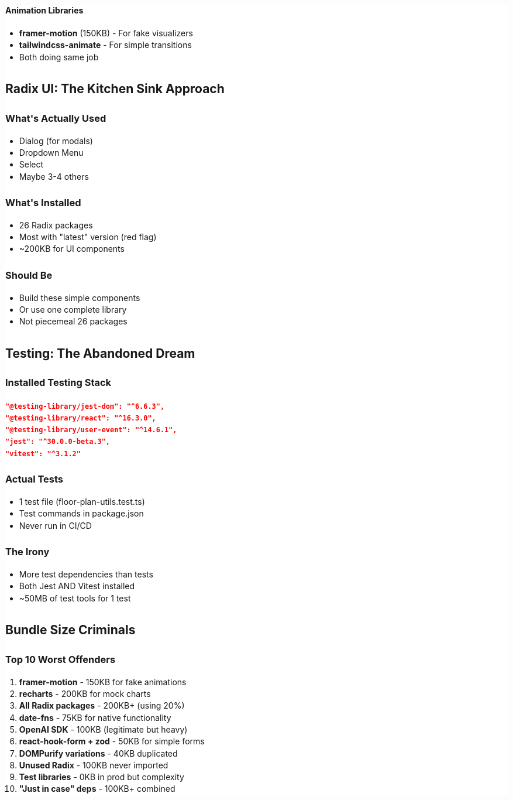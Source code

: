 #### Animation Libraries
- **framer-motion** (150KB) - For fake visualizers
- **tailwindcss-animate** - For simple transitions
- Both doing same job

## Radix UI: The Kitchen Sink Approach

### What's Actually Used
- Dialog (for modals)
- Dropdown Menu
- Select
- Maybe 3-4 others

### What's Installed
- 26 Radix packages
- Most with "latest" version (red flag)
- ~200KB for UI components

### Should Be
- Build these simple components
- Or use one complete library
- Not piecemeal 26 packages

## Testing: The Abandoned Dream

### Installed Testing Stack
```json
"@testing-library/jest-dom": "^6.6.3",
"@testing-library/react": "^16.3.0", 
"@testing-library/user-event": "^14.6.1",
"jest": "^30.0.0-beta.3",
"vitest": "^3.1.2"
```

### Actual Tests
- 1 test file (floor-plan-utils.test.ts)
- Test commands in package.json
- Never run in CI/CD

### The Irony
- More test dependencies than tests
- Both Jest AND Vitest installed
- ~50MB of test tools for 1 test

## Bundle Size Criminals

### Top 10 Worst Offenders
1. **framer-motion** - 150KB for fake animations
2. **recharts** - 200KB for mock charts  
3. **All Radix packages** - 200KB+ (using 20%)
4. **date-fns** - 75KB for native functionality
5. **OpenAI SDK** - 100KB (legitimate but heavy)
6. **react-hook-form + zod** - 50KB for simple forms
7. **DOMPurify variations** - 40KB duplicated
8. **Unused Radix** - 100KB never imported
9. **Test libraries** - 0KB in prod but complexity
10. **"Just in case" deps** - 100KB+ combined
